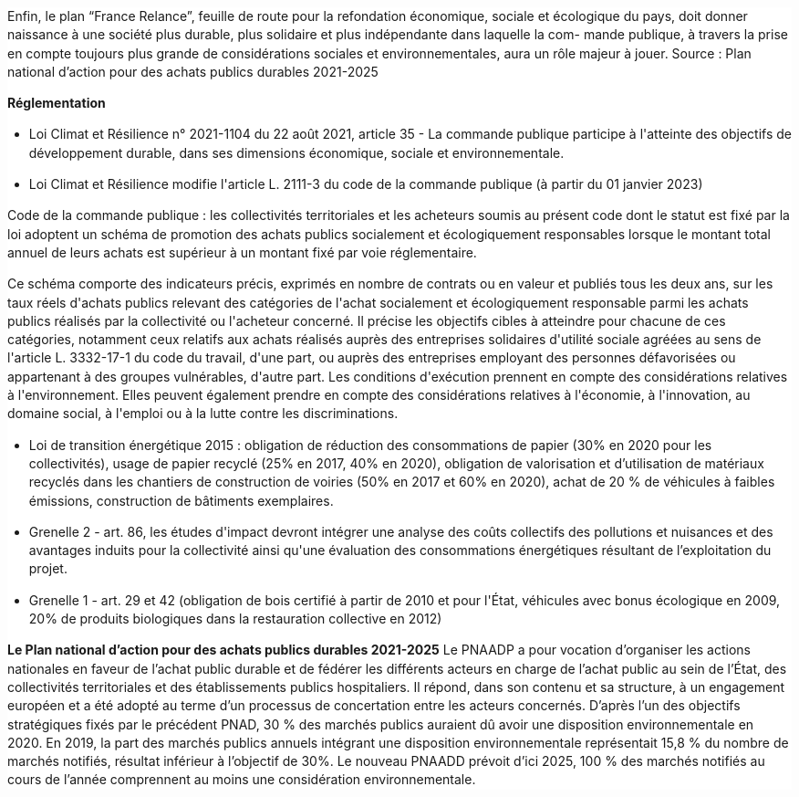 Enfin, le plan “France Relance”, feuille de route pour la refondation économique, sociale et écologique du pays, doit donner naissance à une société plus durable, plus solidaire et plus indépendante dans laquelle la com- mande publique, à travers la prise en compte toujours plus grande de considérations sociales et environnementales, aura un rôle majeur à jouer. 
Source : Plan national d’action pour des achats publics durables 2021-2025


**Réglementation**

- Loi Climat et Résilience n° 2021-1104 du 22 août 2021, article 35 - La commande publique participe à l'atteinte des objectifs de développement durable, dans ses dimensions économique, sociale et environnementale. 

- Loi Climat et Résilience modifie l'article L. 2111-3 du code de la commande publique (à partir du 01 janvier 2023)

Code de la commande publique : les collectivités territoriales et les acheteurs soumis au présent code dont le statut est fixé par la loi adoptent un schéma de promotion des achats publics socialement et écologiquement responsables lorsque le montant total annuel de leurs achats est supérieur à un montant fixé par voie réglementaire.

Ce schéma comporte des indicateurs précis, exprimés en nombre de contrats ou en valeur et publiés tous les deux ans, sur les taux réels d'achats publics relevant des catégories de l'achat socialement et écologiquement responsable parmi les achats publics réalisés par la collectivité ou l'acheteur concerné. Il précise les objectifs cibles à atteindre pour chacune de ces catégories, notamment ceux relatifs aux achats réalisés auprès des entreprises solidaires d'utilité sociale agréées au sens de l'article L. 3332-17-1 du code du travail, d'une part, ou auprès des entreprises employant des personnes défavorisées ou appartenant à des groupes vulnérables, d'autre part.
Les conditions d'exécution prennent en compte des considérations relatives à l'environnement. Elles peuvent également prendre en compte des considérations relatives à l'économie, à l'innovation, au domaine social, à l'emploi ou à la lutte contre les discriminations.

- Loi de transition énergétique 2015 : obligation de réduction des consommations de papier (30% en 2020 pour les collectivités), usage de papier recyclé (25% en 2017, 40% en 2020), obligation de valorisation et d’utilisation de matériaux recyclés dans les chantiers de construction de voiries (50% en 2017 et 60% en 2020), achat de 20 % de véhicules à faibles émissions, construction de bâtiments exemplaires.
  
- Grenelle 2 - art. 86, les études d'impact devront intégrer une analyse des coûts collectifs des pollutions et nuisances et des avantages induits pour la collectivité ainsi qu'une évaluation des consommations énergétiques résultant de l’exploitation du projet.
  
- Grenelle 1 - art. 29 et 42 (obligation de bois certifié à partir de 2010 et pour l'État, véhicules avec bonus écologique en 2009, 20% de produits biologiques dans la restauration collective en 2012)

**Le Plan national d’action pour des achats publics durables 2021-2025** 
Le PNAADP a pour vocation d’organiser les actions nationales en faveur de l’achat public durable et de fédérer les différents acteurs en charge de l’achat public au sein de l’État, des collectivités territoriales et des établissements publics hospitaliers. Il répond, dans son contenu et sa structure, à un engagement européen et a été adopté au terme d’un processus de concertation entre les acteurs concernés.
D’après l’un des objectifs stratégiques fixés par le précédent PNAD, 30 % des marchés publics auraient dû avoir une disposition environnementale en 2020. En 2019, la part des marchés publics annuels intégrant une disposition environnementale représentait 15,8 % du nombre de marchés notifiés, résultat inférieur à l’objectif de 30%.
Le nouveau PNAADD prévoit d’ici 2025, 100 % des marchés notifiés au cours de l’année comprennent au moins une considération environnementale.
